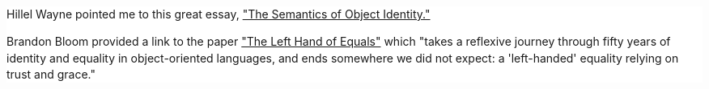 Hillel Wayne pointed me to this great essay, ["The Semantics of Object Identity."](https://www.bkent.net/Doc/semobjid.htm)

Brandon Bloom provided a link to the paper ["The Left Hand of Equals"](https://static.googleusercontent.com/media/research.google.com/en//pubs/archive/45576.pdf) 
which "takes a reflexive journey through fifty years of identity and equality in object-oriented languages, and
ends somewhere we did not expect: a 'left-handed' equality relying on trust and grace."

[^cache]: This is [probably attributable to Phil Karlson](https://skeptics.stackexchange.com/questions/19836/has-phil-karlton-ever-said-there-are-only-two-hard-things-in-computer-science)

[^BinaryRelation]: A "binary relation" deserves a little bit of explanation, but this gets into a little math, so
feel free to ignore if it doesn't help you. We have two sets _A_ and _B_. (They might be the same
set.) For any two members _a_ and _b_ of the sets, we want a rule which says whether they're in the relation or
not. So if _A_ and _B_ are the integers, the ordered pair _(1, 2)_ is not in the relation "is equal to" but the 
ordered pair _(5, 5)_ is in the relation. A relation is a subset of the cross product of the sets.

[^Gowers]: Gowers, Timothy, _Mathematics: A Very Short Introduction_, p. 60

[^Mutation]: Phil Hagelberg [tells me](https://lobste.rs/s/vpfpyk/equality_is_hard#c_hxunkw) the problem isn't
mutation of _variables_ but _data structures,_ which is a subtle but fair distinction.

[^RubyValue]: `a = b = c = []` in Ruby assigns _the same reference_ to `a`, `b`, and `c`. So if you mutate
`a`, you'll mutate `b` and `c` at the same time. That's probably not what you wanted, otherwise what would
be the point of having three separate references? In contrast, with a value type like `Integer`, mutating 
`a` will _not_ change the value of `b` or `c`.

[^SMLUnary]: `~` is the SML operator for unary negation, so `~0` should be read as "negative zero."